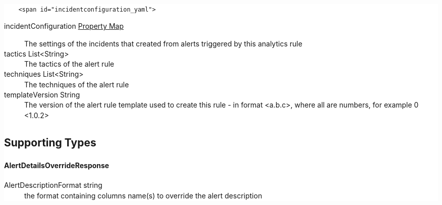         <span id="incidentconfiguration_yaml">
<a data-swiftype-name="resource-property" data-swiftype-type="text" href="#incidentconfiguration_yaml" style="color: inherit; text-decoration: inherit;">incident<wbr>Configuration</a>
</span>
        <span class="property-indicator"></span>
        <span class="property-type"><a href="#incidentconfigurationresponse">Property Map</a></span>
    </dt>
    <dd>The settings of the incidents that created from alerts triggered by this analytics rule</dd><dt class="property-"
            title="">
        <span id="tactics_yaml">
<a data-swiftype-name="resource-property" data-swiftype-type="text" href="#tactics_yaml" style="color: inherit; text-decoration: inherit;">tactics</a>
</span>
        <span class="property-indicator"></span>
        <span class="property-type">List&lt;String&gt;</span>
    </dt>
    <dd>The tactics of the alert rule</dd><dt class="property-"
            title="">
        <span id="techniques_yaml">
<a data-swiftype-name="resource-property" data-swiftype-type="text" href="#techniques_yaml" style="color: inherit; text-decoration: inherit;">techniques</a>
</span>
        <span class="property-indicator"></span>
        <span class="property-type">List&lt;String&gt;</span>
    </dt>
    <dd>The techniques of the alert rule</dd><dt class="property-"
            title="">
        <span id="templateversion_yaml">
<a data-swiftype-name="resource-property" data-swiftype-type="text" href="#templateversion_yaml" style="color: inherit; text-decoration: inherit;">template<wbr>Version</a>
</span>
        <span class="property-indicator"></span>
        <span class="property-type">String</span>
    </dt>
    <dd>The version of the alert rule template used to create this rule - in format &lt;a.b.c&gt;, where all are numbers, for example 0 &lt;1.0.2&gt;</dd></dl>
</pulumi-choosable>
</div>




## Supporting Types


<h4 id="alertdetailsoverrideresponse">Alert<wbr>Details<wbr>Override<wbr>Response</h4>



<div>
<pulumi-choosable type="language" values="csharp">
<dl class="resources-properties"><dt class="property-optional"
            title="Optional">
        <span id="alertdescriptionformat_csharp">
<a data-swiftype-name="resource-property" data-swiftype-type="text" href="#alertdescriptionformat_csharp" style="color: inherit; text-decoration: inherit;">Alert<wbr>Description<wbr>Format</a>
</span>
        <span class="property-indicator"></span>
        <span class="property-type">string</span>
    </dt>
    <dd>the format containing columns name(s) to override the alert description</dd><dt class="property-optional"
            title="Optional">
        <span id="alertdisplaynameformat_csharp">